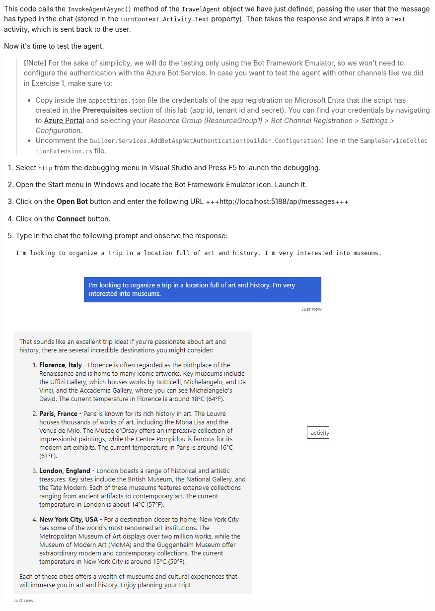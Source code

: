 This code calls the `InvokeAgentAsync()` method of the `TravelAgent` object we have just defined, passing the user that the message has typed in the chat (stored in the `turnContext.Activity.Text` property). Then takes the response and wraps it into a `Text` activity, which is sent back to the user.

Now it's time to test the agent. 

> [!Note] For the sake of simplicity, we will do the testing only using the Bot Framework Emulator, so we won't need to configure the authentication with the Azure Bot Service. In case you want to test the agent with other channels like we did in Exercise 1, make sure to:
> - Copy inside the `appsettings.json` file the credentials of the app registration on Microsoft Entra that the script has created in the **Prerequisites** section of this lab (app id, tenant id and secret). You can find your credentials by navigating to [Azure Portal](https://portal.azure.com) and selecting your *Resource Group (ResourceGroup1) > Bot Channel Registration > Settings > Configuration*.
> - Uncomment the `builder.Services.AddBotAspNetAuthentication(builder.Configuration)` line in the `SampleServiceCollectionExtension.cs` file.

1. Select `http` from the debugging menu in Visual Studio and Press F5 to launch the debugging.
2. Open the Start menu in Windows and locate the Bot Framework Emulator icon. Launch it.
3. Click on the **Open Bot** button and enter the following URL +++http://localhost:5188/api/messages+++
4. Click on the **Connect** button.
5. Type in the chat the following prompt and observe the response:

    ```text
    I'm looking to organize a trip in a location full of art and history. I'm very interested into museums.
    ```

![The response from the agent](media/exercise2/1.basic-response.png)
